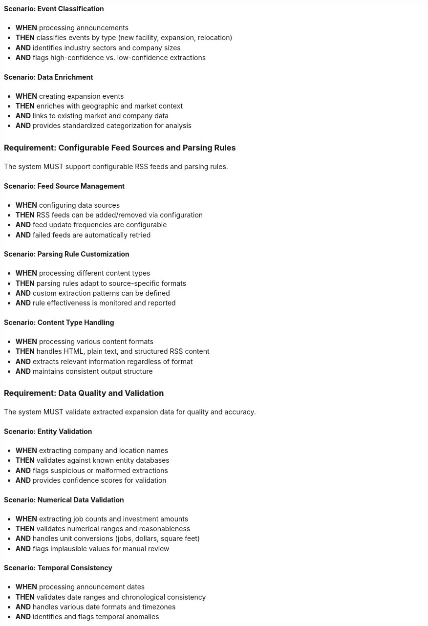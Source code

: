 #### Scenario: Event Classification
- **WHEN** processing announcements
- **THEN** classifies events by type (new facility, expansion, relocation)
- **AND** identifies industry sectors and company sizes
- **AND** flags high-confidence vs. low-confidence extractions

#### Scenario: Data Enrichment
- **WHEN** creating expansion events
- **THEN** enriches with geographic and market context
- **AND** links to existing market and company data
- **AND** provides standardized categorization for analysis

### Requirement: Configurable Feed Sources and Parsing Rules
The system MUST support configurable RSS feeds and parsing rules.

#### Scenario: Feed Source Management
- **WHEN** configuring data sources
- **THEN** RSS feeds can be added/removed via configuration
- **AND** feed update frequencies are configurable
- **AND** failed feeds are automatically retried

#### Scenario: Parsing Rule Customization
- **WHEN** processing different content types
- **THEN** parsing rules adapt to source-specific formats
- **AND** custom extraction patterns can be defined
- **AND** rule effectiveness is monitored and reported

#### Scenario: Content Type Handling
- **WHEN** processing various content formats
- **THEN** handles HTML, plain text, and structured RSS content
- **AND** extracts relevant information regardless of format
- **AND** maintains consistent output structure

### Requirement: Data Quality and Validation
The system MUST validate extracted expansion data for quality and accuracy.

#### Scenario: Entity Validation
- **WHEN** extracting company and location names
- **THEN** validates against known entity databases
- **AND** flags suspicious or malformed extractions
- **AND** provides confidence scores for validation

#### Scenario: Numerical Data Validation
- **WHEN** extracting job counts and investment amounts
- **THEN** validates numerical ranges and reasonableness
- **AND** handles unit conversions (jobs, dollars, square feet)
- **AND** flags implausible values for manual review

#### Scenario: Temporal Consistency
- **WHEN** processing announcement dates
- **THEN** validates date ranges and chronological consistency
- **AND** handles various date formats and timezones
- **AND** identifies and flags temporal anomalies
